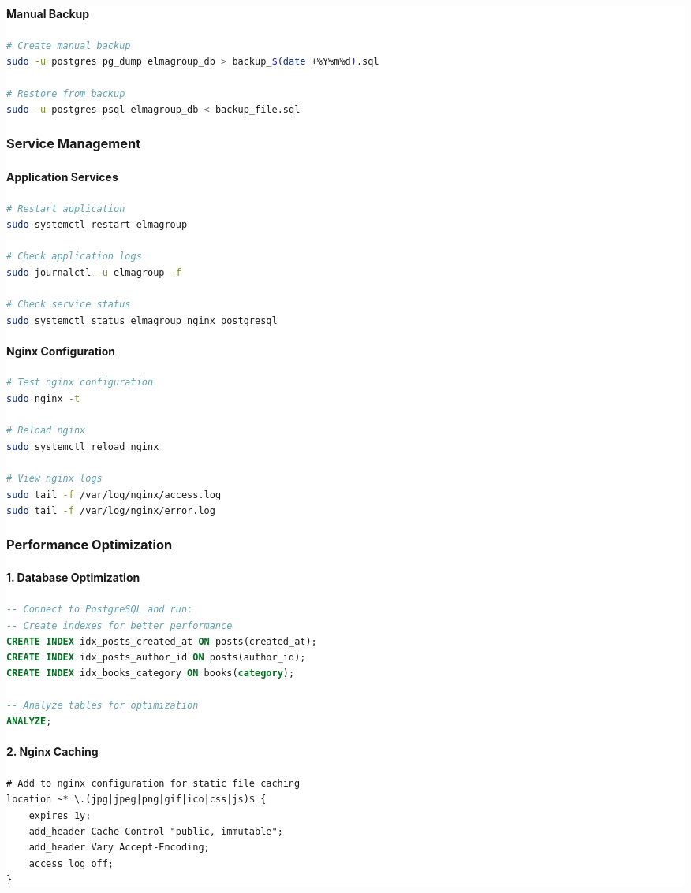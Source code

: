 #### Manual Backup
```bash
# Create manual backup
sudo -u postgres pg_dump elmagroup_db > backup_$(date +%Y%m%d).sql

# Restore from backup
sudo -u postgres psql elmagroup_db < backup_file.sql
```

### Service Management

#### Application Services
```bash
# Restart application
sudo systemctl restart elmagroup

# Check application logs
sudo journalctl -u elmagroup -f

# Check service status
sudo systemctl status elmagroup nginx postgresql
```

#### Nginx Configuration
```bash
# Test nginx configuration
sudo nginx -t

# Reload nginx
sudo systemctl reload nginx

# View nginx logs
sudo tail -f /var/log/nginx/access.log
sudo tail -f /var/log/nginx/error.log
```

### Performance Optimization

#### 1. Database Optimization
```sql
-- Connect to PostgreSQL and run:
-- Create indexes for better performance
CREATE INDEX idx_posts_created_at ON posts(created_at);
CREATE INDEX idx_posts_author_id ON posts(author_id);
CREATE INDEX idx_books_category ON books(category);

-- Analyze tables for optimization
ANALYZE;
```

#### 2. Nginx Caching
```nginx
# Add to nginx configuration for static file caching
location ~* \.(jpg|jpeg|png|gif|ico|css|js)$ {
    expires 1y;
    add_header Cache-Control "public, immutable";
    add_header Vary Accept-Encoding;
    access_log off;
}
```
